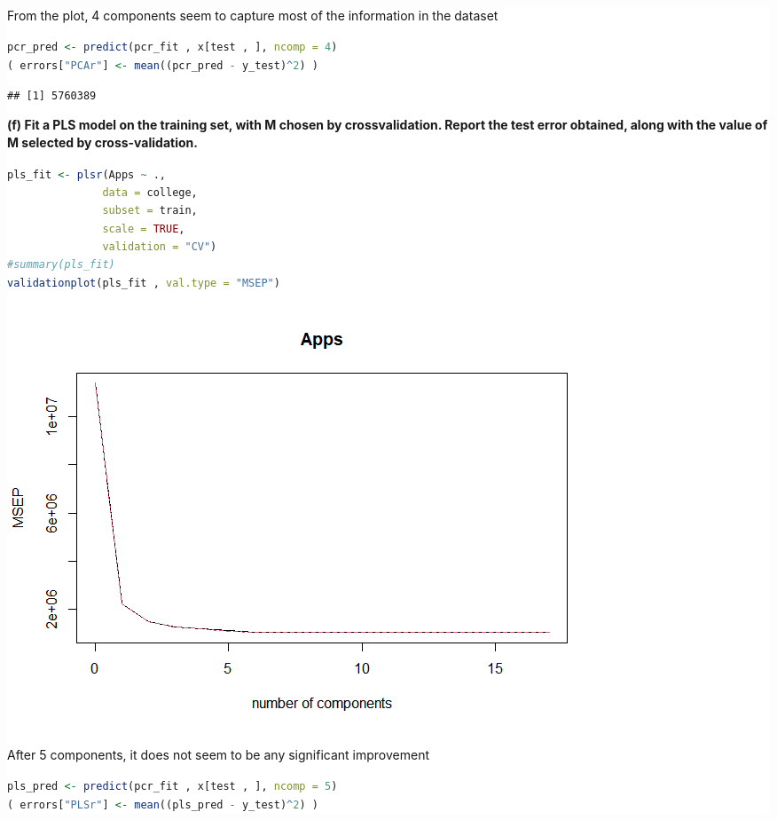 From the plot, 4 components seem to capture most of the information in the dataset

``` r
pcr_pred <- predict(pcr_fit , x[test , ], ncomp = 4) 
( errors["PCAr"] <- mean((pcr_pred - y_test)^2) )
```

    ## [1] 5760389

**(f) Fit a PLS model on the training set, with M chosen by crossvalidation. Report the test error obtained, along with the value of M selected by cross-validation.**

``` r
pls_fit <- plsr(Apps ~ .,
               data = college,
               subset = train,
               scale = TRUE,
               validation = "CV")
#summary(pls_fit)
validationplot(pls_fit , val.type = "MSEP")
```

![](chapter_6_files/figure-markdown_github/unnamed-chunk-34-1.png)

After 5 components, it does not seem to be any significant improvement

``` r
pls_pred <- predict(pcr_fit , x[test , ], ncomp = 5) 
( errors["PLSr"] <- mean((pls_pred - y_test)^2) )
```
